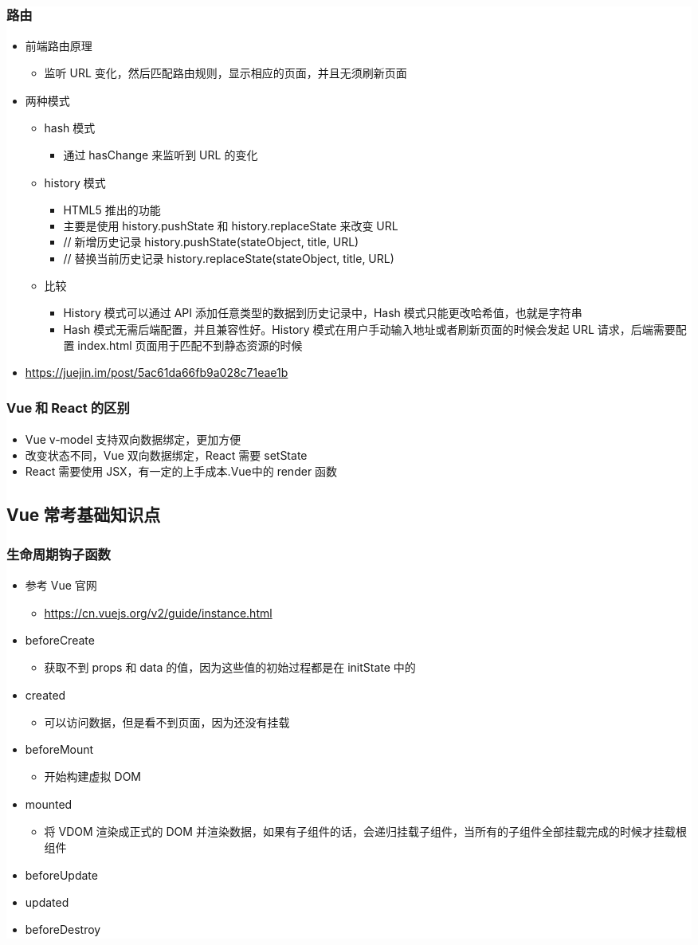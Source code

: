 ### 路由

- 前端路由原理

	- 监听 URL 变化，然后匹配路由规则，显示相应的页面，并且无须刷新页面

- 两种模式

	- hash 模式

		- 通过 hasChange 来监听到 URL 的变化

	- history 模式

		- HTML5 推出的功能
		- 主要是使用 history.pushState 和 history.replaceState 来改变 URL
		- // 新增历史记录
history.pushState(stateObject, title, URL)
		- // 替换当前历史记录
history.replaceState(stateObject, title, URL)

	- 比较

		- History 模式可以通过 API 添加任意类型的数据到历史记录中，Hash 模式只能更改哈希值，也就是字符串
		- Hash 模式无需后端配置，并且兼容性好。History 模式在用户手动输入地址或者刷新页面的时候会发起 URL 请求，后端需要配置 index.html 页面用于匹配不到静态资源的时候

- https://juejin.im/post/5ac61da66fb9a028c71eae1b

### Vue 和 React 的区别

- Vue v-model 支持双向数据绑定，更加方便
- 改变状态不同，Vue 双向数据绑定，React 需要 setState
- React 需要使用 JSX，有一定的上手成本.Vue中的 render 函数

## Vue 常考基础知识点

### 生命周期钩子函数

- 参考 Vue 官网

	- https://cn.vuejs.org/v2/guide/instance.html

- beforeCreate

	- 获取不到 props 和 data 的值，因为这些值的初始过程都是在 initState 中的

- created

	- 可以访问数据，但是看不到页面，因为还没有挂载

- beforeMount

	- 开始构建虚拟 DOM

- mounted

	- 将 VDOM 渲染成正式的 DOM 并渲染数据，如果有子组件的话，会递归挂载子组件，当所有的子组件全部挂载完成的时候才挂载根组件

- beforeUpdate
- updated
- beforeDestroy
